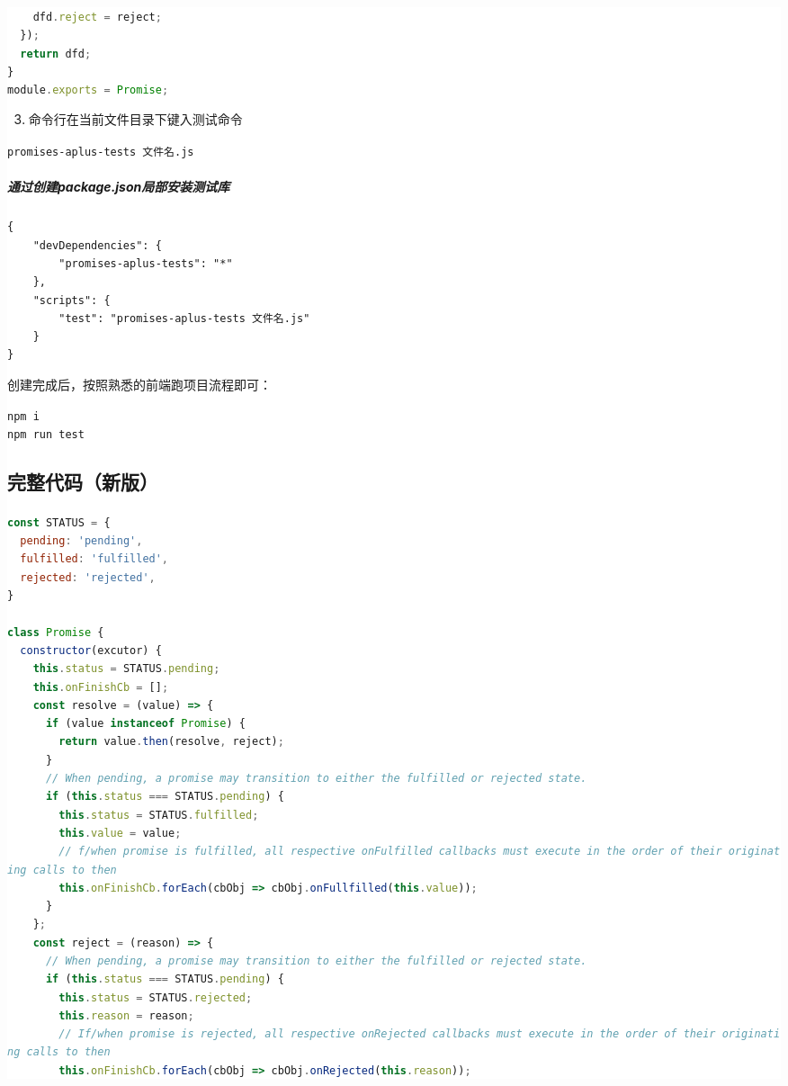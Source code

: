 ```javascript
    dfd.reject = reject;
  });
  return dfd;
}
module.exports = Promise;
```

3. 命令行在当前文件目录下键入测试命令

```
promises-aplus-tests 文件名.js
```

##### 通过创建package.json局部安装测试库

```
{
    "devDependencies": {
        "promises-aplus-tests": "*"
    },
    "scripts": {
        "test": "promises-aplus-tests 文件名.js"
    }
}
```
创建完成后，按照熟悉的前端跑项目流程即可：

```
npm i
npm run test
```

## 完整代码（新版）

```javascript
const STATUS = {
  pending: 'pending',
  fulfilled: 'fulfilled',
  rejected: 'rejected',
}

class Promise {
  constructor(excutor) {
    this.status = STATUS.pending;
    this.onFinishCb = [];
    const resolve = (value) => {
      if (value instanceof Promise) {
        return value.then(resolve, reject);
      }
      // When pending, a promise may transition to either the fulfilled or rejected state.
      if (this.status === STATUS.pending) {
        this.status = STATUS.fulfilled;
        this.value = value;
        // f/when promise is fulfilled, all respective onFulfilled callbacks must execute in the order of their originating calls to then
        this.onFinishCb.forEach(cbObj => cbObj.onFullfilled(this.value));
      }
    };
    const reject = (reason) => {
      // When pending, a promise may transition to either the fulfilled or rejected state.
      if (this.status === STATUS.pending) {
        this.status = STATUS.rejected;
        this.reason = reason;
        // If/when promise is rejected, all respective onRejected callbacks must execute in the order of their originating calls to then
        this.onFinishCb.forEach(cbObj => cbObj.onRejected(this.reason));
```